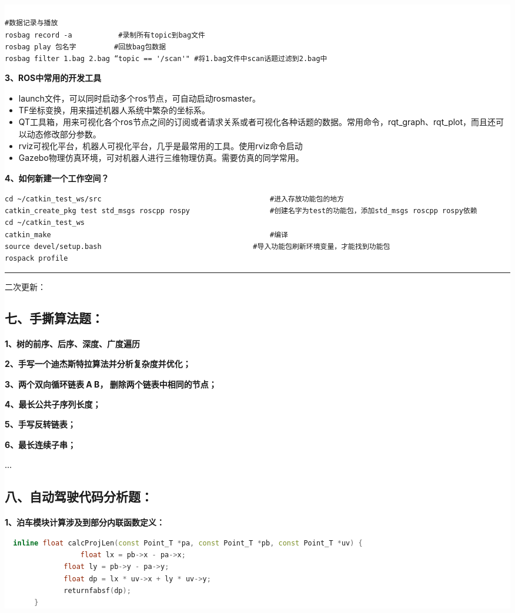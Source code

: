 ```text
 
#数据记录与播放
rosbag record -a           #录制所有topic到bag文件
rosbag play 包名字         #回放bag包数据
rosbag filter 1.bag 2.bag “topic == '/scan'" #将1.bag文件中scan话题过滤到2.bag中
```

**3、ROS中常用的开发工具**

- launch文件，可以同时启动多个ros节点，可自动启动rosmaster。
- TF坐标变换，用来描述机器人系统中繁杂的坐标系。
- QT工具箱，用来可视化各个ros节点之间的订阅或者请求关系或者可视化各种话题的数据。常用命令，rqt_graph、rqt_plot，而且还可以动态修改部分参数。
- rviz可视化平台，机器人可视化平台，几乎是最常用的工具。使用rviz命令启动
- Gazebo物理仿真环境，可对机器人进行三维物理仿真。需要仿真的同学常用。

**4、如何新建一个工作空间？**

```text
cd ~/catkin_test_ws/src                                        #进入存放功能包的地方
catkin_create_pkg test std_msgs roscpp rospy                   #创建名字为test的功能包，添加std_msgs roscpp rospy依赖
cd ~/catkin_test_ws                                            
catkin_make                                                    #编译
source devel/setup.bash              		               #导入功能包刷新环境变量，才能找到功能包
rospack profile  
```



------

二次更新：

## 七、手撕算法题：

**1、树的前序、后序、深度、广度遍历**

**2、手写一个迪杰斯特拉算法并分析复杂度并优化；**

**3、两个双向循环链表 A B， 删除两个链表中相同的节点；**

**4、最长公共子序列长度；**

**5、手写反转链表；**

**6、最长连续子串；**

...



## 八、自动驾驶代码分析题：

**1、泊车模块计算涉及到部分内联函数定义：**

```cpp
  inline float calcProjLen(const Point_T *pa, const Point_T *pb, const Point_T *uv) {
                  float lx = pb->x - pa->x;
              float ly = pb->y - pa->y;
              float dp = lx * uv->x + ly * uv->y;
              returnfabsf(dp);
       }
```
